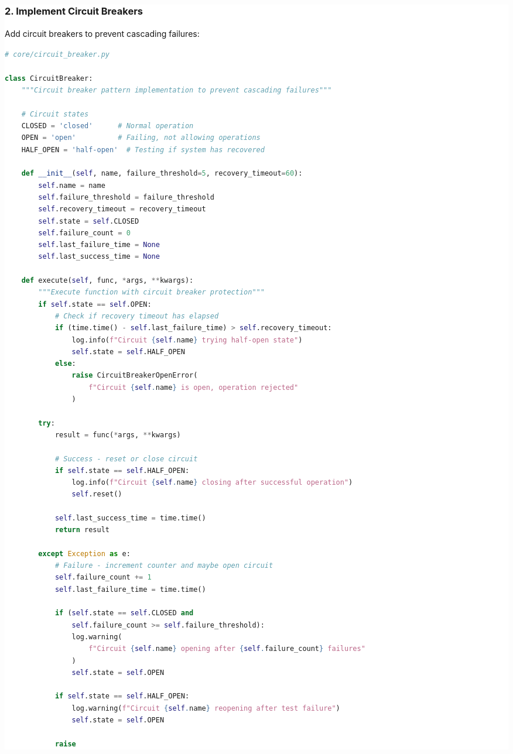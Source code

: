 ### 2. Implement Circuit Breakers

Add circuit breakers to prevent cascading failures:

```python
# core/circuit_breaker.py

class CircuitBreaker:
    """Circuit breaker pattern implementation to prevent cascading failures"""
    
    # Circuit states
    CLOSED = 'closed'      # Normal operation
    OPEN = 'open'          # Failing, not allowing operations
    HALF_OPEN = 'half-open'  # Testing if system has recovered
    
    def __init__(self, name, failure_threshold=5, recovery_timeout=60):
        self.name = name
        self.failure_threshold = failure_threshold
        self.recovery_timeout = recovery_timeout
        self.state = self.CLOSED
        self.failure_count = 0
        self.last_failure_time = None
        self.last_success_time = None
        
    def execute(self, func, *args, **kwargs):
        """Execute function with circuit breaker protection"""
        if self.state == self.OPEN:
            # Check if recovery timeout has elapsed
            if (time.time() - self.last_failure_time) > self.recovery_timeout:
                log.info(f"Circuit {self.name} trying half-open state")
                self.state = self.HALF_OPEN
            else:
                raise CircuitBreakerOpenError(
                    f"Circuit {self.name} is open, operation rejected"
                )
                
        try:
            result = func(*args, **kwargs)
            
            # Success - reset or close circuit
            if self.state == self.HALF_OPEN:
                log.info(f"Circuit {self.name} closing after successful operation")
                self.reset()
            
            self.last_success_time = time.time()
            return result
            
        except Exception as e:
            # Failure - increment counter and maybe open circuit
            self.failure_count += 1
            self.last_failure_time = time.time()
            
            if (self.state == self.CLOSED and 
                self.failure_count >= self.failure_threshold):
                log.warning(
                    f"Circuit {self.name} opening after {self.failure_count} failures"
                )
                self.state = self.OPEN
                
            if self.state == self.HALF_OPEN:
                log.warning(f"Circuit {self.name} reopening after test failure")
                self.state = self.OPEN
                
            raise
```